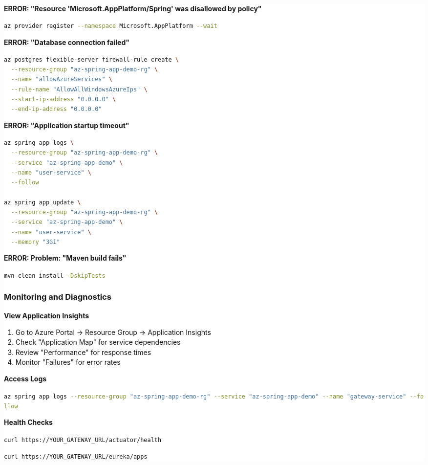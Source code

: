 **ERROR: "Resource 'Microsoft.AppPlatform/Spring' was disallowed by policy"**
```bash
az provider register --namespace Microsoft.AppPlatform --wait
```

**ERROR: "Database connection failed"**
```bash
az postgres flexible-server firewall-rule create \
  --resource-group "az-spring-app-demo-rg" \
  --name "allowAzureServices" \
  --rule-name "AllowAllWindowsAzureIps" \
  --start-ip-address "0.0.0.0" \
  --end-ip-address "0.0.0.0"
```

**ERROR: "Application startup timeout"**
```bash
az spring app logs \
  --resource-group "az-spring-app-demo-rg" \
  --service "az-spring-app-demo" \
  --name "user-service" \
  --follow

az spring app update \
  --resource-group "az-spring-app-demo-rg" \
  --service "az-spring-app-demo" \
  --name "user-service" \
  --memory "3Gi"
```

**ERROR: Problem: "Maven build fails"**
```bash
mvn clean install -DskipTests
```

### Monitoring and Diagnostics

**View Application Insights**
1. Go to Azure Portal → Resource Group → Application Insights
2. Check "Application Map" for service dependencies
3. Review "Performance" for response times
4. Monitor "Failures" for error rates

**Access Logs**
```bash
az spring app logs --resource-group "az-spring-app-demo-rg" --service "az-spring-app-demo" --name "gateway-service" --follow
```

**Health Checks**
```bash
curl https://YOUR_GATEWAY_URL/actuator/health
```
```bash
curl https://YOUR_GATEWAY_URL/eureka/apps
```
